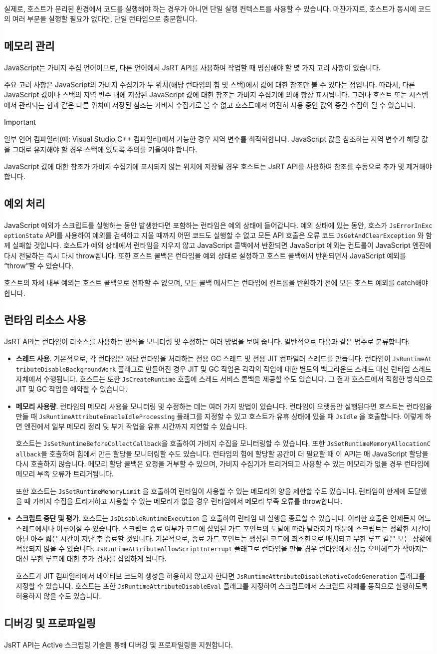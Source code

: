  실제로, 호스트가 분리된 환경에서 코드를 실행해야 하는 경우가 아니면 단일 실행 컨텍스트를 사용할 수 있습니다. 마찬가지로, 호스트가 동시에 코드의 여러 부분을 실행할 필요가 없다면, 단일 런타임으로 충분합니다.  
  
## <a name="memory-management"></a>메모리 관리  
 JavaScript는 가비지 수집 언어이므로, 다른 언어에서 JsRT API를 사용하여 작업할 때 명심해야 할 몇 가지 고려 사항이 있습니다.  
  
 주요 고려 사항은 JavaScript의 가비지 수집기가 두 위치(해당 런타임의 힙 및 스택)에서 값에 대한 참조만 볼 수 있다는 점입니다. 따라서, 다른 JavaScript 값이나 스택의 지역 변수 내에 저장된 JavaScript 값에 대한 참조는 가비지 수집기에 의해 항상 표시됩니다. 그러나 호스트 또는 시스템에서 관리되는 힙과 같은 다른 위치에 저장된 참조는 가비지 수집기로 볼 수 없고 호스트에서 여전히 사용 중인 값의 중간 수집이 될 수 있습니다.  
  
> [!IMPORTANT]
>  일부 언어 컴파일러(예: Visual Studio C++ 컴파일러)에서 가능한 경우 지역 변수를 최적화합니다. JavaScript 값을 참조하는 지역 변수가 해당 값을 그대로 유지해야 할 경우 스택에 있도록 주의를 기울여야 합니다.  
  
 JavaScript 값에 대한 참조가 가비지 수집기에 표시되지 않는 위치에 저장될 경우 호스트는 JsRT API를 사용하여 참조를 수동으로 추가 및 제거해야 합니다.  
  
## <a name="exception-handling"></a>예외 처리  
 JavaScript 예외가 스크립트를 실행하는 동안 발생한다면 포함하는 런타임은 예외 상태에 들어갑니다. 예외 상태에 있는 동안, 호스가 `JsErrorInExceptionState` API를 사용하여 예외를 검색하고 지울 때까지 어떤 코드도 실행할 수 없고 모든 API 호출은 오류 코드 `JsGetAndClearException` 와 함께 실패할 것입니다. 호스트가 예외 상태에서 런타임을 지우지 않고 JavaScript 콜백에서 반환되면 JavaScript 예외는 컨트롤이 JavaScript 엔진에 다시 전달하는 즉시 다시 throw됩니다. 또한 호스트 콜백은 런타임을 예외 상태로 설정하고 호스트 콜백에서 반환되면서 JavaScript 예외를 “throw”할 수 있습니다.  
  
 호스트의 자체 내부 예외는 호스트 콜백으로 전파할 수 없으며, 모든 콜백 메서드는 런타임에 컨트롤을 반환하기 전에 모든 호스트 예외를 catch해야 합니다.  
  
## <a name="runtime-resource-usage"></a>런타임 리소스 사용  
 JsRT API는 런타임이 리소스를 사용하는 방식을 모니터링 및 수정하는 여러 방법을 보여 줍니다. 일반적으로 다음과 같은 범주로 분류합니다.  
  
-   **스레드 사용**. 기본적으로, 각 런타임은 해당 런타임을 처리하는 전용 GC 스레드 및 전용 JIT 컴파일러 스레드를 만듭니다. 런타임이 `JsRuntimeAttributeDisableBackgroundWork` 플래그로 만들어진 경우 JIT 및 GC 작업은 각각의 작업에 대한 별도의 백그라운드 스레드 대신 런타임 스레드 자체에서 수행됩니다. 호스트는 또한 `JsCreateRuntime` 호출에 스레드 서비스 콜백을 제공할 수도 있습니다. 그 결과 호스트에서 적합한 방식으로 JIT 및 GC 작업을 예약할 수 있습니다.  
  
-   **메모리 사용량**. 런타임의 메모리 사용을 모니터링 및 수정하는 데는 여러 가지 방법이 있습니다. 런타임이 오랫동안 실행된다면 호스트는 런타임을 만들 때 `JsRuntimeAttributeEnableIdleProcessing` 플래그를 지정할 수 있고 호스트가 유휴 상태에 있을 때 `JsIdle` 을 호출합니다. 이렇게 하면 엔진에서 일부 메모리 정리 및 부기 작업을 유휴 시간까지 지연할 수 있습니다.  
  
     호스트는 `JsSetRuntimeBeforeCollectCallback`을 호출하여 가비지 수집을 모니터링할 수 있습니다. 또한 `JsSetRuntimeMemoryAllocationCallback`을 호출하여 힙에서 만든 할당을 모니터링할 수도 있습니다. 런타임의 힙에 할당할 공간이 더 필요할 때 이 API는 매 JavaScript 할당을 다시 호출하지 않습니다. 메모리 할당 콜백은 요청을 거부할 수 있으며, 가비지 수집기가 트리거되고 사용할 수 있는 메모리가 없을 경우 런타임에 메모리 부족 오류가 트리거됩니다.  
  
     또한 호스트는 `JsSetRuntimeMemoryLimit` 을 호출하여 런타임이 사용할 수 있는 메모리의 양을 제한할 수도 있습니다. 런타임이 한계에 도달했을 때 가비지 수집을 트리거하고 사용할 수 있는 메모리가 없을 경우 런타임에서 메모리 부족 오류를 throw합니다.  
  
-   **스크립트 중단 및 평가**. 호스트는 `JsDisableRuntimeExecution` 을 호출하여 런타임 내 실행을 종료할 수 있습니다. 이러한 호출은 언제든지 어느 스레드에서나 이루어질 수 있습니다. 스크립트 종료 여부가 코드에 삽입된 가드 포인트의 도달에 따라 달라지기 때문에 스크립트는 정확한 시간이 아닌 아주 짧은 시간이 지난 후 종료할 것입니다. 기본적으로, 종료 가드 포인트는 생성된 코드에 최소한으로 배치되고 무한 루프 같은 모든 상황에 적용되지 않을 수 있습니다. `JsRuntimeAttributeAllowScriptInterrupt` 플래그로 런타임을 만들 경우 런타임에서 성능 오버헤드가 작아지는 대신 무한 루프에 대한 추가 검사를 삽입하게 됩니다.  
  
     호스트가 JIT 컴파일러에서 네이티브 코드의 생성을 허용하지 않고자 한다면 `JsRuntimeAttributeDisableNativeCodeGeneration` 플래그를 지정할 수 있습니다. 호스트는 또한 `JsRuntimeAttributeDisableEval` 플래그를 지정하여 스크립트에서 스크립트 자체를 동적으로 실행하도록 허용하지 않을 수도 있습니다.  
  
## <a name="debugging-and-profiling"></a>디버깅 및 프로파일링  
 JsRT API는 Active 스크립팅 기술을 통해 디버깅 및 프로파일링을 지원합니다.  
  
